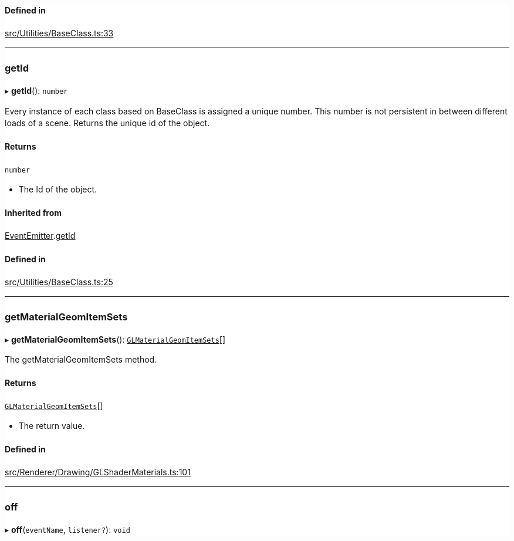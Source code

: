 #### Defined in

[src/Utilities/BaseClass.ts:33](https://github.com/ZeaInc/zea-engine/blob/d12d3e016/src/Utilities/BaseClass.ts#L33)

___

### getId

▸ **getId**(): `number`

Every instance of each class based on BaseClass is assigned a unique number.
This number is not persistent in between different loads of a scene.
Returns the unique id of the object.

#### Returns

`number`

- The Id of the object.

#### Inherited from

[EventEmitter](../../Utilities/Utilities_EventEmitter.EventEmitter).[getId](../../Utilities/Utilities_EventEmitter.EventEmitter#getid)

#### Defined in

[src/Utilities/BaseClass.ts:25](https://github.com/ZeaInc/zea-engine/blob/d12d3e016/src/Utilities/BaseClass.ts#L25)

___

### getMaterialGeomItemSets

▸ **getMaterialGeomItemSets**(): [`GLMaterialGeomItemSets`](Renderer_Drawing_GLMaterialGeomItemSets.GLMaterialGeomItemSets)[]

The getMaterialGeomItemSets method.

#### Returns

[`GLMaterialGeomItemSets`](Renderer_Drawing_GLMaterialGeomItemSets.GLMaterialGeomItemSets)[]

- The return value.

#### Defined in

[src/Renderer/Drawing/GLShaderMaterials.ts:101](https://github.com/ZeaInc/zea-engine/blob/d12d3e016/src/Renderer/Drawing/GLShaderMaterials.ts#L101)

___

### off

▸ **off**(`eventName`, `listener?`): `void`
